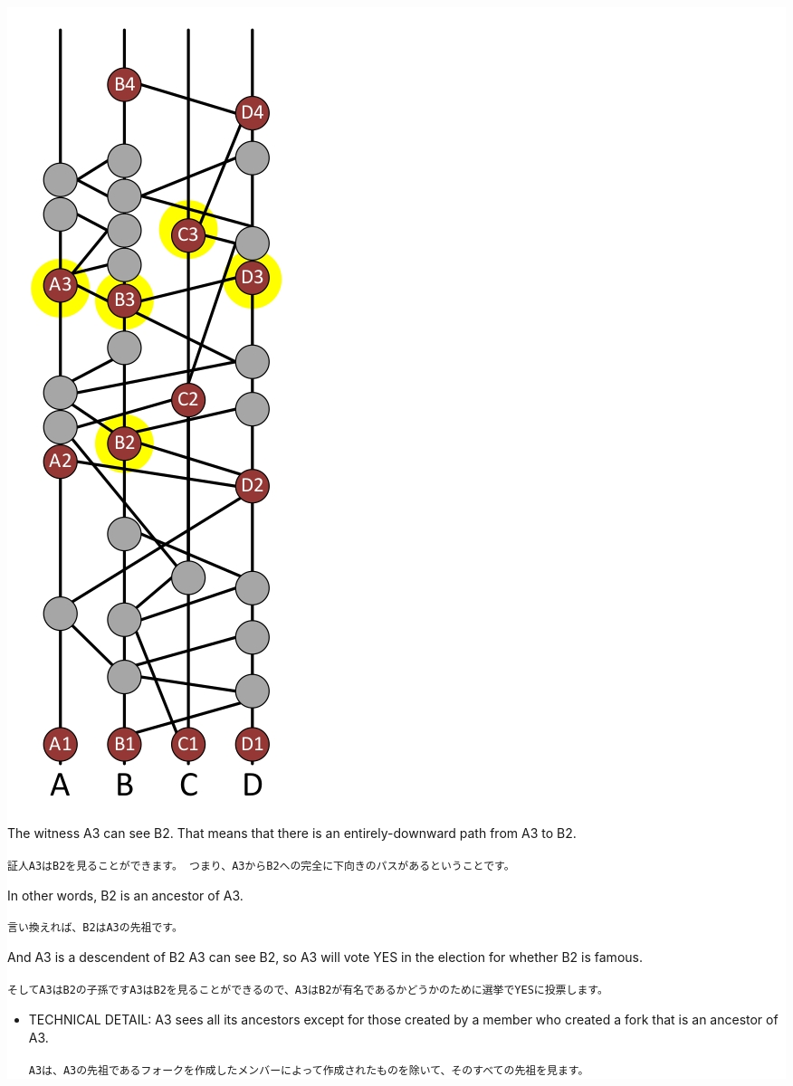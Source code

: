 ![](img/010.jpg)

The witness A3 can see B2. That means that there is an entirely-downward path from A3 to B2.
```
証人A3はB2を見ることができます。 つまり、A3からB2への完全に下向きのパスがあるということです。
```
In other words, B2 is an ancestor of A3.
```
言い換えれば、B2はA3の先祖です。
```
And A3 is a descendent of B2 A3 can see B2, so A3 will vote YES in the election for whether B2 is famous.
```
そしてA3はB2の子孫ですA3はB2を見ることができるので、A3はB2が有名であるかどうかのために選挙でYESに投票します。
```
- TECHNICAL DETAIL:
A3 sees all its ancestors except for those created by a member who created a fork that is an ancestor of A3.
  ```
  A3は、A3の先祖であるフォークを作成したメンバーによって作成されたものを除いて、そのすべての先祖を見ます。
  ```